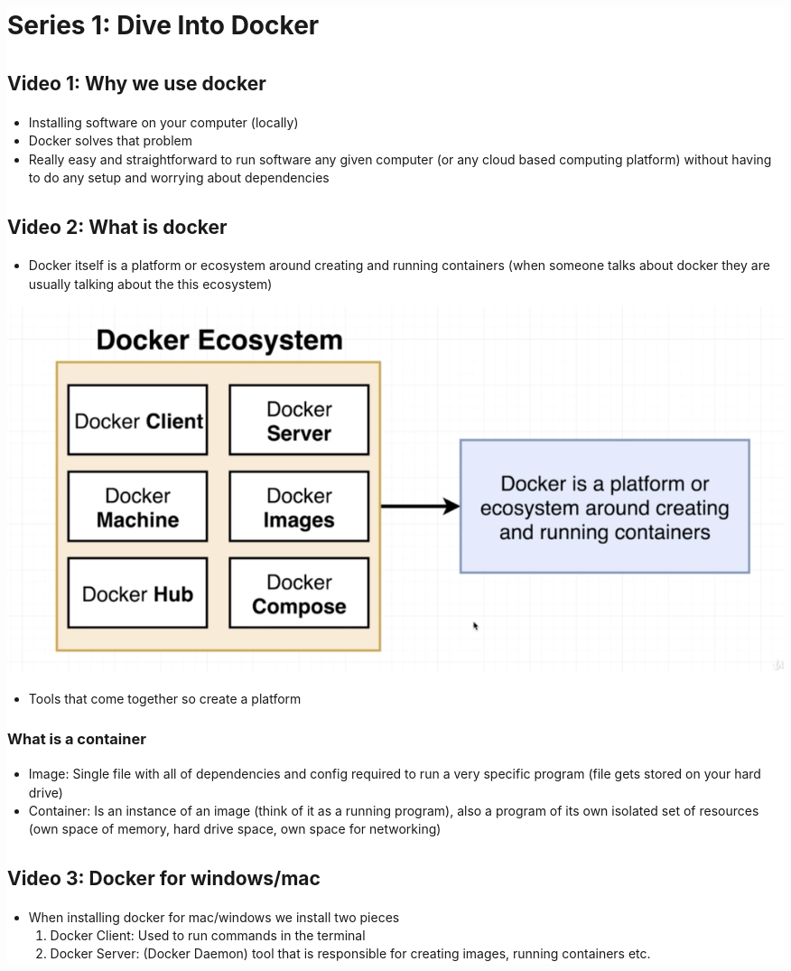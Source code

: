 # Series 1: Dive Into Docker

## Video 1: Why we use docker

- Installing software on your computer (locally)
- Docker solves that problem
- Really easy and straightforward to run software any given computer (or any cloud based computing platform) without having to do any setup and worrying about dependencies

## Video 2: What is docker

- Docker itself is a platform or ecosystem around creating and running containers (when someone talks about docker they are usually talking about the this ecosystem)

![Docker Ecosystem](./screenshots/1-2.png)

- Tools that come together so create a platform

### What is a container

- Image: Single file with all of dependencies and config required to run a very specific program (file gets stored on your hard drive)
- Container: Is an instance of an image (think of it as a running program), also a program of its own isolated set of resources (own space of memory, hard drive space, own space for networking)

## Video 3: Docker for windows/mac

- When installing docker for mac/windows we install two pieces
  1. Docker Client: Used to run commands in the terminal
  2. Docker Server: (Docker Daemon) tool that is responsible for creating images, running containers etc.
